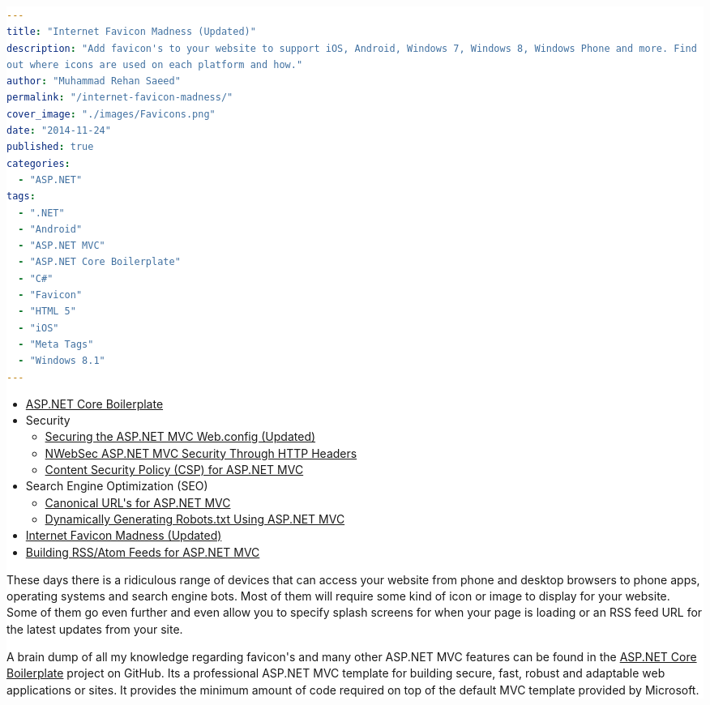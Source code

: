 ```yaml
---
title: "Internet Favicon Madness (Updated)"
description: "Add favicon's to your website to support iOS, Android, Windows 7, Windows 8, Windows Phone and more. Find out where icons are used on each platform and how."
author: "Muhammad Rehan Saeed"
permalink: "/internet-favicon-madness/"
cover_image: "./images/Favicons.png"
date: "2014-11-24"
published: true
categories:
  - "ASP.NET"
tags:
  - ".NET"
  - "Android"
  - "ASP.NET MVC"
  - "ASP.NET Core Boilerplate"
  - "C#"
  - "Favicon"
  - "HTML 5"
  - "iOS"
  - "Meta Tags"
  - "Windows 8.1"
---
```


- [ASP.NET Core Boilerplate](http://rehansaeed.com/asp-net-mvc-boilerplate/)
- Security
    - [Securing the ASP.NET MVC Web.config (Updated)](http://rehansaeed.com/securing-the-aspnet-mvc-web-config/)
    - [NWebSec ASP.NET MVC Security Through HTTP Headers](http://rehansaeed.com/nwebsec-asp-net-mvc-security-through-http-headers/)
    - [Content Security Policy (CSP) for ASP.NET MVC](http://rehansaeed.com/content-security-policy-for-asp-net-mvc/)
- Search Engine Optimization (SEO)
    - [Canonical URL's for ASP.NET MVC](http://rehansaeed.com/canonical-urls-for-asp-net-mvc/)
    - [Dynamically Generating Robots.txt Using ASP.NET MVC](http://rehansaeed.com/dynamically-generating-robots-txt-using-asp-net-mvc)
- [Internet Favicon Madness (Updated)](http://rehansaeed.com/internet-favicon-madness/)
- [Building RSS/Atom Feeds for ASP.NET MVC](http://rehansaeed.com/building-rssatom-feeds-for-asp-net-mvc/)

These days there is a ridiculous range of devices that can access your website from phone and desktop browsers to phone apps, operating systems and search engine bots. Most of them will require some kind of icon or image to display for your website. Some of them go even further and even allow you to specify splash screens for when your page is loading or an RSS feed URL for the latest updates from your site.

A brain dump of all my knowledge regarding favicon's and many other ASP.NET MVC features can be found in the [ASP.NET Core Boilerplate](https://github.com/Dotnet-Boxed/Templates) project on GitHub. Its a professional ASP.NET MVC template for building secure, fast, robust and adaptable web applications or sites. It provides the minimum amount of code required on top of the default MVC template provided by Microsoft.
